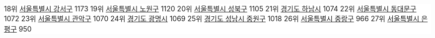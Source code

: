   <tr>
    <td>18위</td>
    <td><a href="/실거래가/2021/06/23/11500.html">서울특별시 강서구</a></td>
    <td>1173</td>
  </tr>

  <tr>
    <td>19위</td>
    <td><a href="/실거래가/2021/06/23/11350.html">서울특별시 노원구</a></td>
    <td>1120</td>
  </tr>

  <tr>
    <td>20위</td>
    <td><a href="/실거래가/2021/06/23/11290.html">서울특별시 성북구</a></td>
    <td>1105</td>
  </tr>

  <tr>
    <td>21위</td>
    <td><a href="/실거래가/2021/06/23/41450.html">경기도 하남시</a></td>
    <td>1074</td>
  </tr>

  <tr>
    <td>22위</td>
    <td><a href="/실거래가/2021/06/23/11230.html">서울특별시 동대문구</a></td>
    <td>1072</td>
  </tr>

  <tr>
    <td>23위</td>
    <td><a href="/실거래가/2021/06/23/11620.html">서울특별시 관악구</a></td>
    <td>1070</td>
  </tr>

  <tr>
    <td>24위</td>
    <td><a href="/실거래가/2021/06/23/41210.html">경기도 광명시</a></td>
    <td>1069</td>
  </tr>

  <tr>
    <td>25위</td>
    <td><a href="/실거래가/2021/06/23/41133.html">경기도 성남시 중원구</a></td>
    <td>1018</td>
  </tr>

  <tr>
    <td>26위</td>
    <td><a href="/실거래가/2021/06/23/11260.html">서울특별시 중랑구</a></td>
    <td>966</td>
  </tr>

  <tr>
    <td>27위</td>
    <td><a href="/실거래가/2021/06/23/11380.html">서울특별시 은평구</a></td>
    <td>950</td>
  </tr>
